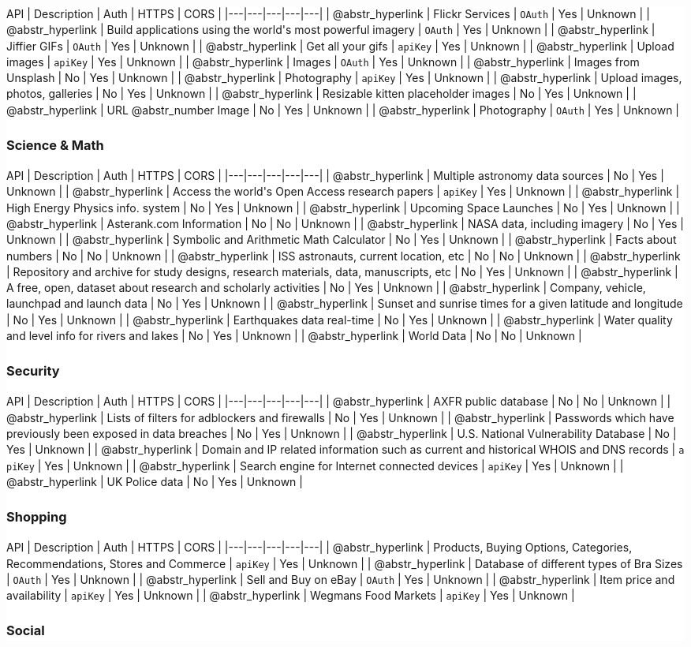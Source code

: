 API | Description | Auth | HTTPS | CORS | |---|---|---|---|---| | @abstr_hyperlink | Flickr Services | `OAuth` | Yes | Unknown | | @abstr_hyperlink | Build applications using the world's most powerful imagery | `OAuth` | Yes | Unknown | | @abstr_hyperlink | Jiffier GIFs | `OAuth` | Yes | Unknown | | @abstr_hyperlink | Get all your gifs | `apiKey` | Yes | Unknown | | @abstr_hyperlink | Upload images | `apiKey` | Yes | Unknown | | @abstr_hyperlink | Images | `OAuth` | Yes | Unknown | | @abstr_hyperlink | Images from Unsplash | No | Yes | Unknown | | @abstr_hyperlink | Photography | `apiKey` | Yes | Unknown | | @abstr_hyperlink | Upload images, photos, galleries | No | Yes | Unknown | | @abstr_hyperlink | Resizable kitten placeholder images | No | Yes | Unknown | | @abstr_hyperlink | URL @abstr_number Image | No | Yes | Unknown | | @abstr_hyperlink | Photography | `OAuth` | Yes | Unknown |

### Science & Math

API | Description | Auth | HTTPS | CORS | |---|---|---|---|---| | @abstr_hyperlink | Multiple astronomy data sources | No | Yes | Unknown | | @abstr_hyperlink | Access the world's Open Access research papers | `apiKey` | Yes | Unknown | | @abstr_hyperlink | High Energy Physics info. system | No | Yes | Unknown | | @abstr_hyperlink | Upcoming Space Launches | No | Yes | Unknown | | @abstr_hyperlink | Asterank.com Information | No | No | Unknown | | @abstr_hyperlink | NASA data, including imagery | No | Yes | Unknown | | @abstr_hyperlink | Symbolic and Arithmetic Math Calculator | No | Yes | Unknown | | @abstr_hyperlink | Facts about numbers | No | No | Unknown | | @abstr_hyperlink | ISS astronauts, current location, etc | No | No | Unknown | | @abstr_hyperlink | Repository and archive for study designs, research materials, data, manuscripts, etc | No | Yes | Unknown | | @abstr_hyperlink | A free, open, dataset about research and scholarly activities | No | Yes | Unknown | | @abstr_hyperlink | Company, vehicle, launchpad and launch data | No | Yes | Unknown | | @abstr_hyperlink | Sunset and sunrise times for a given latitude and longitude | No | Yes | Unknown | | @abstr_hyperlink | Earthquakes data real-time | No | Yes | Unknown | | @abstr_hyperlink | Water quality and level info for rivers and lakes | No | Yes | Unknown | | @abstr_hyperlink | World Data | No | No | Unknown |

### Security

API | Description | Auth | HTTPS | CORS | |---|---|---|---|---| | @abstr_hyperlink | AXFR public database | No | No | Unknown | | @abstr_hyperlink | Lists of filters for adblockers and firewalls | No | Yes | Unknown | | @abstr_hyperlink | Passwords which have previously been exposed in data breaches | No | Yes | Unknown | | @abstr_hyperlink | U.S. National Vulnerability Database | No | Yes | Unknown | | @abstr_hyperlink | Domain and IP related information such as current and historical WHOIS and DNS records | `apiKey` | Yes | Unknown | | @abstr_hyperlink | Search engine for Internet connected devices | `apiKey` | Yes | Unknown | | @abstr_hyperlink | UK Police data | No | Yes | Unknown |

### Shopping

API | Description | Auth | HTTPS | CORS | |---|---|---|---|---| | @abstr_hyperlink | Products, Buying Options, Categories, Recommendations, Stores and Commerce | `apiKey` | Yes | Unknown | | @abstr_hyperlink | Database of different types of Bra Sizes | `OAuth` | Yes | Unknown | | @abstr_hyperlink | Sell and Buy on eBay | `OAuth` | Yes | Unknown | | @abstr_hyperlink | Item price and availability | `apiKey` | Yes | Unknown | | @abstr_hyperlink | Wegmans Food Markets | `apiKey` | Yes | Unknown |

### Social
